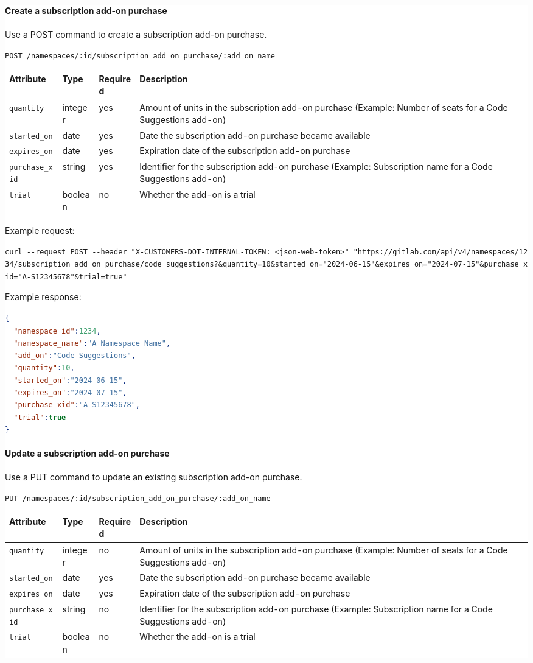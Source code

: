 #### Create a subscription add-on purchase

Use a POST command to create a subscription add-on purchase.

```plaintext
POST /namespaces/:id/subscription_add_on_purchase/:add_on_name
```

| Attribute   | Type    | Required | Description |
|:------------|:--------|:---------|:------------|
| `quantity` | integer | yes | Amount of units in the subscription add-on purchase (Example: Number of seats for a Code Suggestions add-on) |
| `started_on` | date | yes | Date the subscription add-on purchase became available |
| `expires_on` | date | yes | Expiration date of the subscription add-on purchase |
| `purchase_xid` | string | yes | Identifier for the subscription add-on purchase (Example: Subscription name for a Code Suggestions add-on) |
| `trial` | boolean | no | Whether the add-on is a trial |

Example request:

```shell
curl --request POST --header "X-CUSTOMERS-DOT-INTERNAL-TOKEN: <json-web-token>" "https://gitlab.com/api/v4/namespaces/1234/subscription_add_on_purchase/code_suggestions?&quantity=10&started_on="2024-06-15"&expires_on="2024-07-15"&purchase_xid="A-S12345678"&trial=true"
```

Example response:

```json
{
  "namespace_id":1234,
  "namespace_name":"A Namespace Name",
  "add_on":"Code Suggestions",
  "quantity":10,
  "started_on":"2024-06-15",
  "expires_on":"2024-07-15",
  "purchase_xid":"A-S12345678",
  "trial":true
}
```

#### Update a subscription add-on purchase

Use a PUT command to update an existing subscription add-on purchase.

```plaintext
PUT /namespaces/:id/subscription_add_on_purchase/:add_on_name
```

| Attribute   | Type    | Required | Description |
|:------------|:--------|:---------|:------------|
| `quantity` | integer | no | Amount of units in the subscription add-on purchase (Example: Number of seats for a Code Suggestions add-on) |
| `started_on` | date | yes | Date the subscription add-on purchase became available |
| `expires_on` | date | yes | Expiration date of the subscription add-on purchase |
| `purchase_xid` | string | no | Identifier for the subscription add-on purchase (Example: Subscription name for a Code Suggestions add-on) |
| `trial` | boolean | no | Whether the add-on is a trial |
